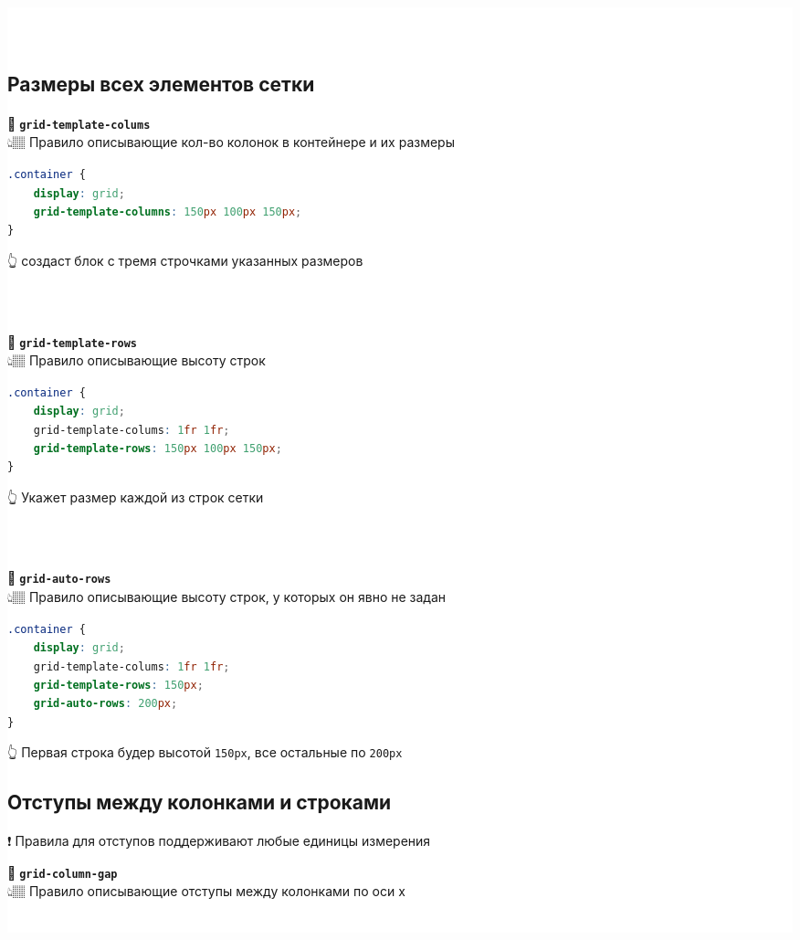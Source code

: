 <br>
<br>

## Размеры всех элементов сетки

💠 **`grid-template-colums`**   
👆🏽 Правило описывающие кол-во колонок в контейнере и их размеры

```css
.container {
    display: grid;
    grid-template-columns: 150px 100px 150px;
}
```
👆 создаст блок с тремя строчками указанных размеров    

<br>
<br>

💠 **`grid-template-rows`**   
👆🏽 Правило описывающие высоту строк

```css
.container {
    display: grid;
    grid-template-colums: 1fr 1fr;
    grid-template-rows: 150px 100px 150px;
}
```
👆 Укажет размер каждой из строк сетки

<br>
<br>

💠 **`grid-auto-rows`**   
👆🏽 Правило описывающие высоту строк, у которых он явно не задан

```css
.container {
    display: grid;
    grid-template-colums: 1fr 1fr;
    grid-template-rows: 150px;
    grid-auto-rows: 200px;
}
```
👆 Первая строка будер высотой `150px`, все остальные по `200px`

## Отступы между колонками и строками

❗ Правила для отступов поддерживают любые единицы измерения

💠 **`grid-column-gap`**   
👆🏽 Правило описывающие отступы между колонками по оси x

<br> 
